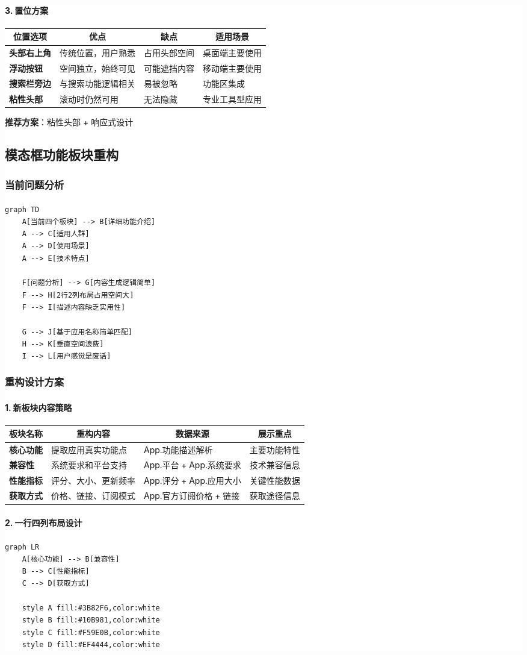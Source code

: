 #### 3. 置位方案

| 位置选项 | 优点 | 缺点 | 适用场景 |
|----------|------|------|----------|
| **头部右上角** | 传统位置，用户熟悉 | 占用头部空间 | 桌面端主要使用 |
| **浮动按钮** | 空间独立，始终可见 | 可能遮挡内容 | 移动端主要使用 |
| **搜索栏旁边** | 与搜索功能逻辑相关 | 易被忽略 | 功能区集成 |
| **粘性头部** | 滚动时仍然可用 | 无法隐藏 | 专业工具型应用 |

**推荐方案**：粘性头部 + 响应式设计

## 模态框功能板块重构

### 当前问题分析

```mermaid
graph TD
    A[当前四个板块] --> B[详细功能介绍]
    A --> C[适用人群] 
    A --> D[使用场景]
    A --> E[技术特点]
    
    F[问题分析] --> G[内容生成逻辑简单]
    F --> H[2行2列布局占用空间大]
    F --> I[描述内容缺乏实用性]
    
    G --> J[基于应用名称简单匹配]
    H --> K[垂直空间浪费]
    I --> L[用户感觉是废话]
```

### 重构设计方案

#### 1. 新板块内容策略

| 板块名称 | 重构内容 | 数据来源 | 展示重点 |
|---------|----------|----------|----------|
| **核心功能** | 提取应用真实功能点 | App.功能描述解析 | 主要功能特性 |
| **兼容性** | 系统要求和平台支持 | App.平台 + App.系统要求 | 技术兼容信息 |
| **性能指标** | 评分、大小、更新频率 | App.评分 + App.应用大小 | 关键性能数据 |
| **获取方式** | 价格、链接、订阅模式 | App.官方订阅价格 + 链接 | 获取途径信息 |

#### 2. 一行四列布局设计

```mermaid
graph LR
    A[核心功能] --> B[兼容性]
    B --> C[性能指标]
    C --> D[获取方式]
    
    style A fill:#3B82F6,color:white
    style B fill:#10B981,color:white  
    style C fill:#F59E0B,color:white
    style D fill:#EF4444,color:white
```
